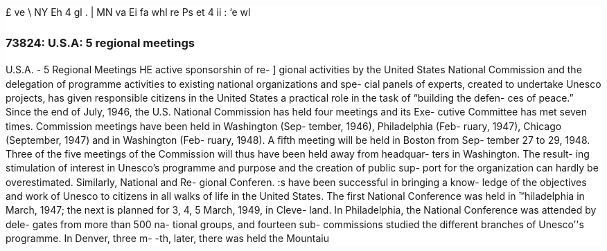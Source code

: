 £ 
ve 
\ NY 
Eh 
4 gl . | MN va 
Ei fa whl 
re Ps et 4 ii : ‘e wl 
  


### 73824: U.S.A: 5 regional meetings

U.S.A. - 5 Regional Meetings 
HE active sponsorshin of re- 
] gional activities by the 
United States National 
Commission and the delegation of 
programme activities to existing 
national organizations and spe- 
cial panels of experts, created to 
undertake Unesco projects, has 
given responsible citizens in the 
United States a practical role in 
the task of “building the defen- 
ces of peace.” 
Since the end of July, 1946, the 
U.S. National Commission has 
held four meetings and its Exe- 
cutive Committee has met seven 
times. Commission meetings have 
been held in Washington (Sep- 
tember, 1946), Philadelphia (Feb- 
ruary, 1947), Chicago (September, 
1947) and in Washington (Feb- 
ruary, 1948). A fifth meeting 
will be held in Boston from Sep- 
tember 27 to 29, 1948. 
Three of the five meetings of 
the Commission will thus have 
been held away from headquar- 
ters in Washington. The result- 
ing stimulation of interest in 
Unesco’s programme and purpose 
and the creation of public sup- 
port for the organization can 
hardly be overestimated. 
Similarly, National and Re- 
gional Conferen. :s have been 
successful in bringing a know- 
ledge of the objectives and work 
of Unesco to citizens in all walks 
of life in the United States. 
The first National Conference 
was held in ™hiladelphia in 
March, 1947; the next is planned 
for 3, 4, 5 March, 1949, in Cleve- 
land. 
In Philadelphia, the National 
Conference was attended by dele- 
gates from more than 500 na- 
tional groups, and fourteen sub- 
commissions studied the different 
branches of Unesco’'s programme. 
In Denver, three m- -th, later, 
there was held the Mountaiu 